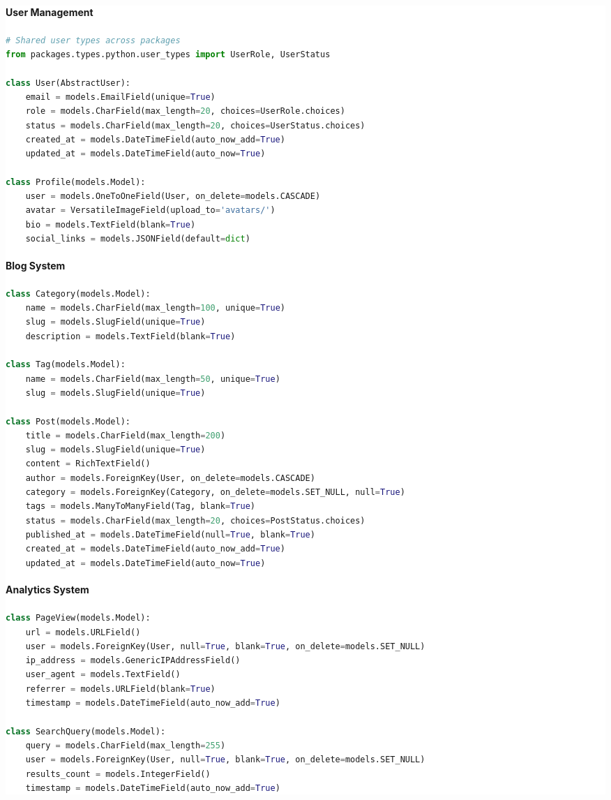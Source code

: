 #### User Management

```python
# Shared user types across packages
from packages.types.python.user_types import UserRole, UserStatus

class User(AbstractUser):
    email = models.EmailField(unique=True)
    role = models.CharField(max_length=20, choices=UserRole.choices)
    status = models.CharField(max_length=20, choices=UserStatus.choices)
    created_at = models.DateTimeField(auto_now_add=True)
    updated_at = models.DateTimeField(auto_now=True)

class Profile(models.Model):
    user = models.OneToOneField(User, on_delete=models.CASCADE)
    avatar = VersatileImageField(upload_to='avatars/')
    bio = models.TextField(blank=True)
    social_links = models.JSONField(default=dict)
```

#### Blog System

```python
class Category(models.Model):
    name = models.CharField(max_length=100, unique=True)
    slug = models.SlugField(unique=True)
    description = models.TextField(blank=True)

class Tag(models.Model):
    name = models.CharField(max_length=50, unique=True)
    slug = models.SlugField(unique=True)

class Post(models.Model):
    title = models.CharField(max_length=200)
    slug = models.SlugField(unique=True)
    content = RichTextField()
    author = models.ForeignKey(User, on_delete=models.CASCADE)
    category = models.ForeignKey(Category, on_delete=models.SET_NULL, null=True)
    tags = models.ManyToManyField(Tag, blank=True)
    status = models.CharField(max_length=20, choices=PostStatus.choices)
    published_at = models.DateTimeField(null=True, blank=True)
    created_at = models.DateTimeField(auto_now_add=True)
    updated_at = models.DateTimeField(auto_now=True)
```

#### Analytics System

```python
class PageView(models.Model):
    url = models.URLField()
    user = models.ForeignKey(User, null=True, blank=True, on_delete=models.SET_NULL)
    ip_address = models.GenericIPAddressField()
    user_agent = models.TextField()
    referrer = models.URLField(blank=True)
    timestamp = models.DateTimeField(auto_now_add=True)

class SearchQuery(models.Model):
    query = models.CharField(max_length=255)
    user = models.ForeignKey(User, null=True, blank=True, on_delete=models.SET_NULL)
    results_count = models.IntegerField()
    timestamp = models.DateTimeField(auto_now_add=True)
```
